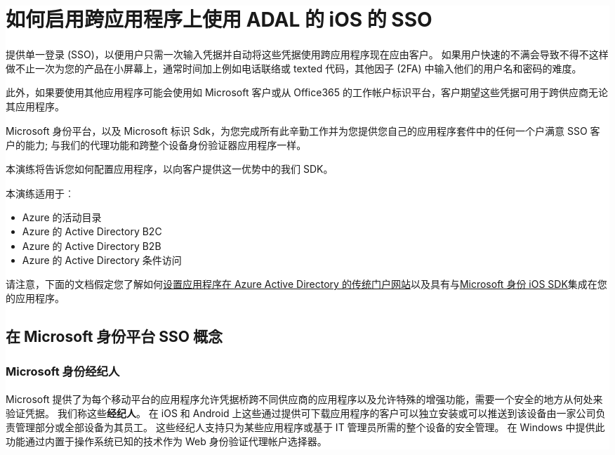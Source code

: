 <properties
    pageTitle="如何启用跨应用程序上使用 ADAL 的 iOS 的 SSO |Microsoft Azure"
    description="如何使用 ADAL SDK 的功能可以跨应用程序启用单一登录。 "
    services="active-directory"
    documentationCenter=""
    authors="brandwe"
    manager="mbaldwin"
    editor=""/>

<tags
    ms.service="active-directory"
    ms.workload="identity"
    ms.tgt_pltfrm="ios"
    ms.devlang="objective-c"
    ms.topic="article"
    ms.date="09/16/2016"
    ms.author="brandwe"/>


# <a name="how-to-enable-cross-app-sso-on-ios-using-adal"></a>如何启用跨应用程序上使用 ADAL 的 iOS 的 SSO


提供单一登录 (SSO)，以便用户只需一次输入凭据并自动将这些凭据使用跨应用程序现在应由客户。 如果用户快速的不满会导致不得不这样做不止一次为您的产品在小屏幕上，通常时间加上例如电话联络或 texted 代码，其他因子 (2FA) 中输入他们的用户名和密码的难度。

此外，如果要使用其他应用程序可能会使用如 Microsoft 客户或从 Office365 的工作帐户标识平台，客户期望这些凭据可用于跨供应商无论其应用程序。

Microsoft 身份平台，以及 Microsoft 标识 Sdk，为您完成所有此辛勤工作并为您提供您自己的应用程序套件中的任何一个户满意 SSO 客户的能力; 与我们的代理功能和跨整个设备身份验证器应用程序一样。

本演练将告诉您如何配置应用程序，以向客户提供这一优势中的我们 SDK。

本演练适用于︰

* Azure 的活动目录
* Azure 的 Active Directory B2C
* Azure 的 Active Directory B2B
* Azure 的 Active Directory 条件访问


请注意，下面的文档假定您了解如何[设置应用程序在 Azure Active Directory 的传统门户网站](./develop/active-directory-how-to-integrate.md)以及具有与[Microsoft 身份 iOS SDK](https://github.com/AzureAD/azure-activedirectory-library-for-objc)集成在您的应用程序。

## <a name="sso-concepts-in-the-microsoft-identity-platform"></a>在 Microsoft 身份平台 SSO 概念

### <a name="microsoft-identity-brokers"></a>Microsoft 身份经纪人

Microsoft 提供了为每个移动平台的应用程序允许凭据桥跨不同供应商的应用程序以及允许特殊的增强功能，需要一个安全的地方从何处来验证凭据。 我们称这些**经纪人**。 在 iOS 和 Android 上这些通过提供可下载应用程序的客户可以独立安装或可以推送到该设备由一家公司负责管理部分或全部设备为其员工。 这些经纪人支持只为某些应用程序或基于 IT 管理员所需的整个设备的安全管理。 在 Windows 中提供此功能通过内置于操作系统已知的技术作为 Web 身份验证代理帐户选择器。
